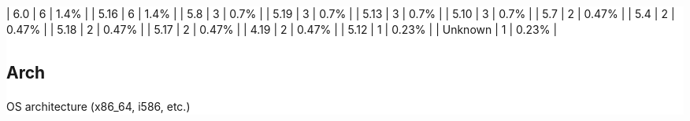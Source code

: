 | 6.0     | 6         | 1.4%    |
| 5.16    | 6         | 1.4%    |
| 5.8     | 3         | 0.7%    |
| 5.19    | 3         | 0.7%    |
| 5.13    | 3         | 0.7%    |
| 5.10    | 3         | 0.7%    |
| 5.7     | 2         | 0.47%   |
| 5.4     | 2         | 0.47%   |
| 5.18    | 2         | 0.47%   |
| 5.17    | 2         | 0.47%   |
| 4.19    | 2         | 0.47%   |
| 5.12    | 1         | 0.23%   |
| Unknown | 1         | 0.23%   |

Arch
----

OS architecture (x86_64, i586, etc.)
